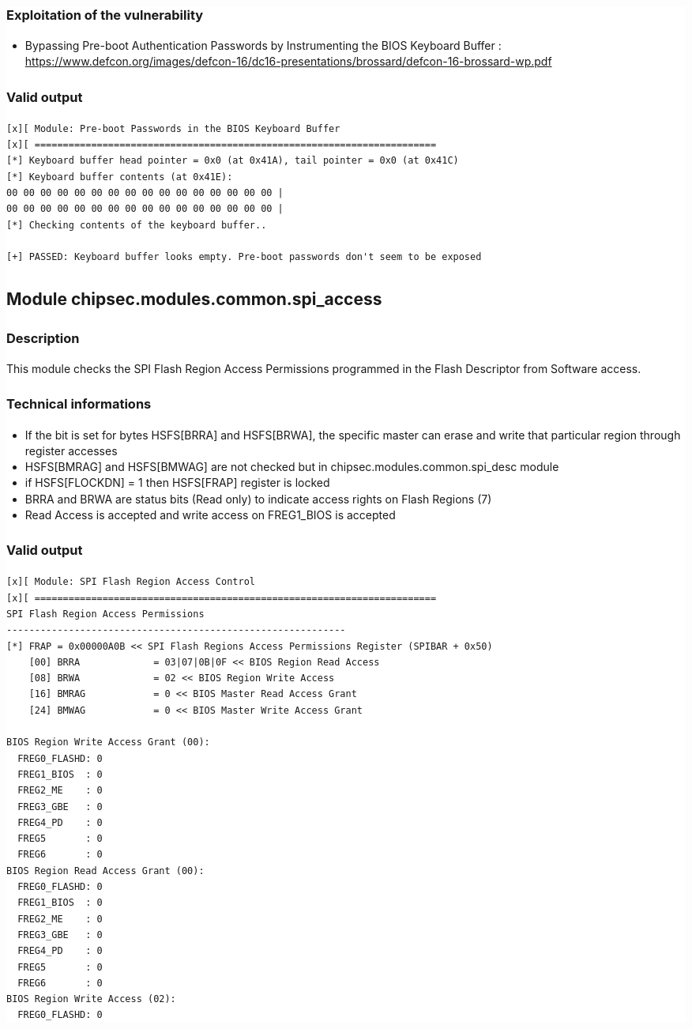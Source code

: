 ### Exploitation of the vulnerability
- Bypassing Pre-boot Authentication Passwords by Instrumenting the BIOS Keyboard Buffer : <https://www.defcon.org/images/defcon-16/dc16-presentations/brossard/defcon-16-brossard-wp.pdf>

### Valid output
~~~ 
[x][ Module: Pre-boot Passwords in the BIOS Keyboard Buffer
[x][ =======================================================================
[*] Keyboard buffer head pointer = 0x0 (at 0x41A), tail pointer = 0x0 (at 0x41C)
[*] Keyboard buffer contents (at 0x41E):
00 00 00 00 00 00 00 00 00 00 00 00 00 00 00 00 |                 
00 00 00 00 00 00 00 00 00 00 00 00 00 00 00 00 |                 
[*] Checking contents of the keyboard buffer..

[+] PASSED: Keyboard buffer looks empty. Pre-boot passwords don't seem to be exposed
~~~ 



## Module chipsec.modules.common.spi_access

### Description 
This module checks the SPI Flash Region Access Permissions programmed in the Flash Descriptor from Software access.

### Technical informations 
- If the bit is set for bytes HSFS[BRRA] and HSFS[BRWA], the specific master can erase and write that particular region through register accesses
- HSFS[BMRAG] and HSFS[BMWAG] are not checked but in chipsec.modules.common.spi_desc module
- if HSFS[FLOCKDN] = 1 then HSFS[FRAP] register is locked
- BRRA and BRWA are status bits (Read only) to indicate access rights on Flash Regions (7)
- Read Access is accepted and write access on FREG1_BIOS is accepted

### Valid output
~~~ 
[x][ Module: SPI Flash Region Access Control
[x][ =======================================================================
SPI Flash Region Access Permissions
------------------------------------------------------------
[*] FRAP = 0x00000A0B << SPI Flash Regions Access Permissions Register (SPIBAR + 0x50)
    [00] BRRA             = 03|07|0B|0F << BIOS Region Read Access 
    [08] BRWA             = 02 << BIOS Region Write Access 
    [16] BMRAG            = 0 << BIOS Master Read Access Grant 
    [24] BMWAG            = 0 << BIOS Master Write Access Grant 

BIOS Region Write Access Grant (00):
  FREG0_FLASHD: 0
  FREG1_BIOS  : 0
  FREG2_ME    : 0
  FREG3_GBE   : 0
  FREG4_PD    : 0
  FREG5       : 0
  FREG6       : 0
BIOS Region Read Access Grant (00):
  FREG0_FLASHD: 0
  FREG1_BIOS  : 0
  FREG2_ME    : 0
  FREG3_GBE   : 0
  FREG4_PD    : 0
  FREG5       : 0
  FREG6       : 0
BIOS Region Write Access (02):
  FREG0_FLASHD: 0
~~~